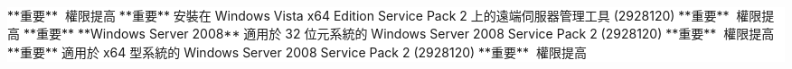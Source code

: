 </td>
<td style="border:1px solid black;">
**重要**   
權限提高

</td>
<td style="border:1px solid black;" colspan="2">
**重要**

</td>
</tr>
<tr>
<td style="border:1px solid black;">
安裝在 Windows Vista x64 Edition Service Pack 2 上的遠端伺服器管理工具  
(2928120)

</td>
<td style="border:1px solid black;">
**重要**   
權限提高

</td>
<td style="border:1px solid black;" colspan="2">
**重要**

</td>
</tr>
<tr>
<td style="border:1px solid black;" colspan="4">
**Windows Server 2008**

</td>
</tr>
<tr>
<td style="border:1px solid black;">
適用於 32 位元系統的 Windows Server 2008 Service Pack 2  
(2928120)

</td>
<td style="border:1px solid black;">
**重要**   
權限提高

</td>
<td style="border:1px solid black;" colspan="2">
**重要**

</td>
</tr>
<tr>
<td style="border:1px solid black;">
適用於 x64 型系統的 Windows Server 2008 Service Pack 2  
(2928120)

</td>
<td style="border:1px solid black;">
**重要**   
權限提高
